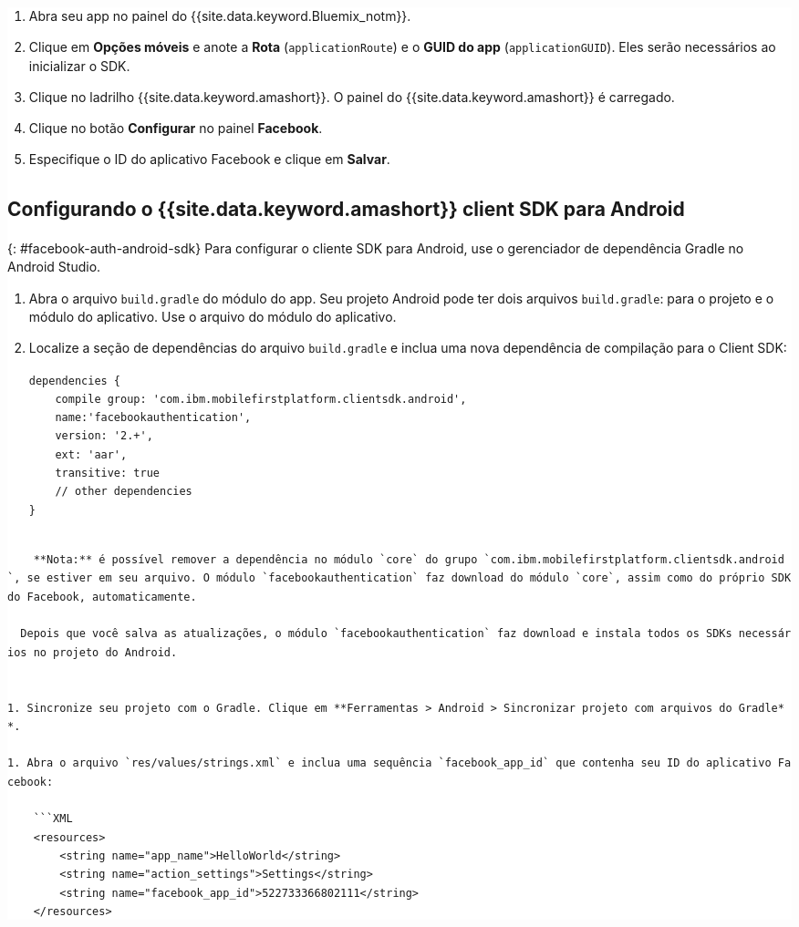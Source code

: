 1. Abra seu app no painel do {{site.data.keyword.Bluemix_notm}}.

1. Clique em **Opções móveis** e anote a
**Rota** (`applicationRoute`) e o **GUID do
app** (`applicationGUID`). Eles serão necessários ao inicializar o SDK.

1. Clique no ladrilho {{site.data.keyword.amashort}}. O painel do {{site.data.keyword.amashort}} é carregado.

1. Clique no botão **Configurar** no painel **Facebook**.

1. Especifique o ID do aplicativo Facebook e clique em **Salvar**.

## Configurando o {{site.data.keyword.amashort}} client SDK para Android
{: #facebook-auth-android-sdk}
Para configurar o cliente SDK para Android, use o gerenciador de dependência Gradle no Android Studio.

1.  Abra o arquivo `build.gradle` do módulo do app.
Seu projeto Android pode ter dois arquivos `build.gradle`: para o projeto e o módulo do aplicativo. Use o arquivo do módulo do aplicativo.

1. Localize a seção de dependências do arquivo `build.gradle` e inclua uma nova dependência de compilação para o Client SDK:

	```Gradle
	dependencies {
		compile group: 'com.ibm.mobilefirstplatform.clientsdk.android',    
        name:'facebookauthentication',
        version: '2.+',
        ext: 'aar',
        transitive: true
    	// other dependencies  
	}
```

	**Nota:** é possível remover a dependência no módulo `core` do grupo `com.ibm.mobilefirstplatform.clientsdk.android`, se estiver em seu arquivo. O módulo `facebookauthentication` faz download do módulo `core`, assim como do próprio SDK do Facebook, automaticamente.

  Depois que você salva as atualizações, o módulo `facebookauthentication` faz download e instala todos os SDKs necessários no projeto do Android.


1. Sincronize seu projeto com o Gradle. Clique em **Ferramentas > Android > Sincronizar projeto com arquivos do Gradle**.

1. Abra o arquivo `res/values/strings.xml` e inclua uma sequência `facebook_app_id` que contenha seu ID do aplicativo Facebook:

	```XML
	<resources>
		<string name="app_name">HelloWorld</string>
		<string name="action_settings">Settings</string>
		<string name="facebook_app_id">522733366802111</string>
	</resources>
```
